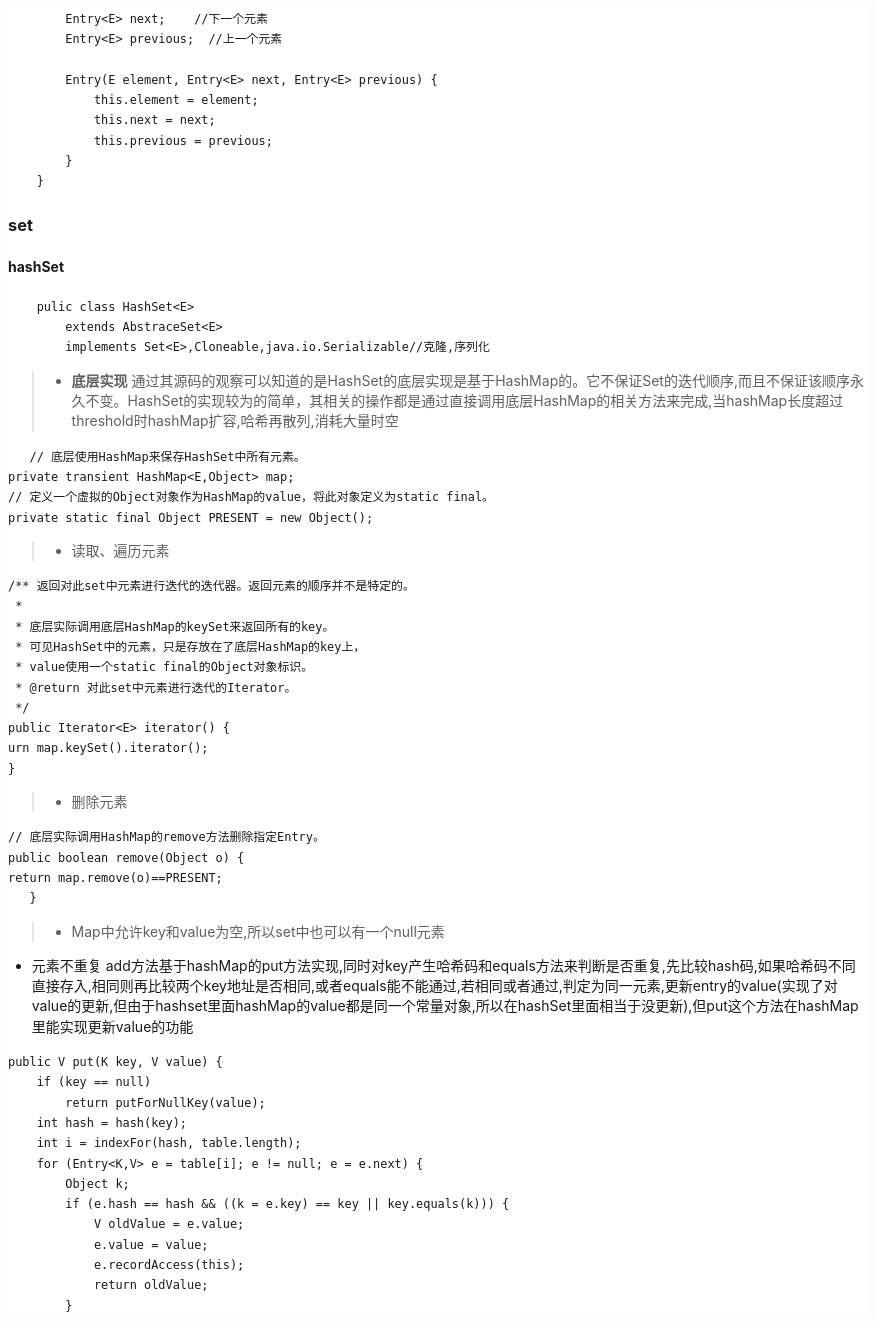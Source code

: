 ```
        Entry<E> next;    //下一个元素
        Entry<E> previous;  //上一个元素

        Entry(E element, Entry<E> next, Entry<E> previous) {
            this.element = element;
            this.next = next;
            this.previous = previous;
        }
    }
```
### set
#### hashSet
```
    pulic class HashSet<E>
        extends AbstraceSet<E>
        implements Set<E>,Cloneable,java.io.Serializable//克隆,序列化
```
>* **底层实现**                  通过其源码的观察可以知道的是HashSet的底层实现是基于HashMap的。它不保证Set的迭代顺序,而且不保证该顺序永久不变。HashSet的实现较为的简单，其相关的操作都是通过直接调用底层HashMap的相关方法来完成,当hashMap长度超过threshold时hashMap扩容,哈希再散列,消耗大量时空
```
   // 底层使用HashMap来保存HashSet中所有元素。  
private transient HashMap<E,Object> map;  
// 定义一个虚拟的Object对象作为HashMap的value，将此对象定义为static final。  
private static final Object PRESENT = new Object();  
```
>* 读取、遍历元素
``` 
/** 返回对此set中元素进行迭代的迭代器。返回元素的顺序并不是特定的。 
 *  
 * 底层实际调用底层HashMap的keySet来返回所有的key。 
 * 可见HashSet中的元素，只是存放在了底层HashMap的key上， 
 * value使用一个static final的Object对象标识。 
 * @return 对此set中元素进行迭代的Iterator。 
 */  
public Iterator<E> iterator() {  
urn map.keySet().iterator();  
} 

```
>* 删除元素
```
// 底层实际调用HashMap的remove方法删除指定Entry。 
public boolean remove(Object o) {  
return map.remove(o)==PRESENT;  
   }     
```
>* Map中允许key和value为空,所以set中也可以有一个null元素
- 元素不重复  add方法基于hashMap的put方法实现,同时对key产生哈希码和equals方法来判断是否重复,先比较hash码,如果哈希码不同直接存入,相同则再比较两个key地址是否相同,或者equals能不能通过,若相同或者通过,判定为同一元素,更新entry的value(实现了对value的更新,但由于hashset里面hashMap的value都是同一个常量对象,所以在hashSet里面相当于没更新),但put这个方法在hashMap里能实现更新value的功能
```
public V put(K key, V value) {
    if (key == null)
        return putForNullKey(value);
    int hash = hash(key);
    int i = indexFor(hash, table.length);
    for (Entry<K,V> e = table[i]; e != null; e = e.next) {
        Object k;
        if (e.hash == hash && ((k = e.key) == key || key.equals(k))) {
            V oldValue = e.value;
            e.value = value;
            e.recordAccess(this);
            return oldValue;
        }
```